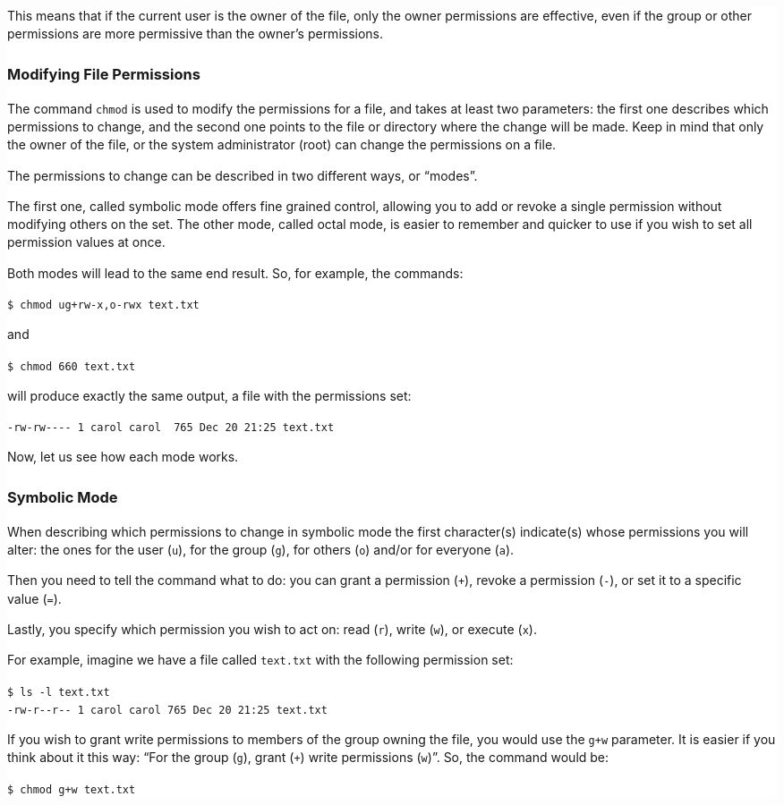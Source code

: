 This means that if the current user is the owner of the file, only the owner permissions are effective, even if the group or other permissions are more permissive than the owner’s permissions.

### Modifying File Permissions
The command `chmod` is used to modify the permissions for a file, and takes at least two parameters: the first one describes which permissions to change, and the second one points to the file or directory where the change will be made. Keep in mind that only the owner of the file, or the system administrator (root) can change the permissions on a file.

The permissions to change can be described in two different ways, or “modes”.

The first one, called symbolic mode offers fine grained control, allowing you to add or revoke a single permission without modifying others on the set. The other mode, called octal mode, is easier to remember and quicker to use if you wish to set all permission values at once.

Both modes will lead to the same end result. So, for example, the commands:

```
$ chmod ug+rw-x,o-rwx text.txt
```

and

```
$ chmod 660 text.txt
```

will produce exactly the same output, a file with the permissions set:

```
-rw-rw---- 1 carol carol  765 Dec 20 21:25 text.txt
```

Now, let us see how each mode works.

### Symbolic Mode
When describing which permissions to change in symbolic mode the first character(s) indicate(s) whose permissions you will alter: the ones for the user (`u`), for the group (`g`), for others (`o`) and/or for everyone (`a`).

Then you need to tell the command what to do: you can grant a permission (`+`), revoke a permission (`-`), or set it to a specific value (`=`).

Lastly, you specify which permission you wish to act on: read (`r`), write (`w`), or execute (`x`).

For example, imagine we have a file called `text.txt` with the following permission set:

```
$ ls -l text.txt
-rw-r--r-- 1 carol carol 765 Dec 20 21:25 text.txt
```

If you wish to grant write permissions to members of the group owning the file, you would use the `g+w` parameter. It is easier if you think about it this way: “For the group (`g`), grant (`+`) write permissions (`w`)”. So, the command would be:

```
$ chmod g+w text.txt
```
